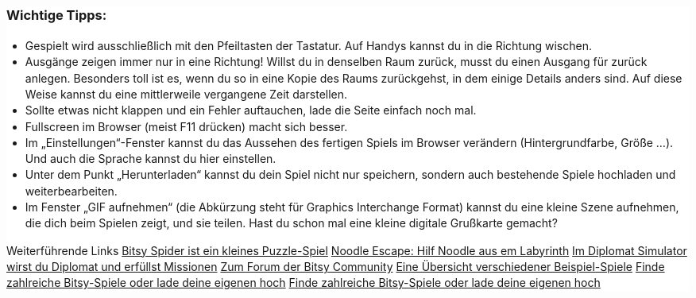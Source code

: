 ### Wichtige Tipps:
* Gespielt wird ausschließlich mit den Pfeiltasten der Tastatur. Auf Handys kannst du in die Richtung wischen.
* Ausgänge zeigen immer nur in eine Richtung! Willst du in denselben Raum zurück, musst du einen Ausgang für zurück anlegen. Besonders toll ist es, wenn du so in eine Kopie des Raums zurückgehst, in dem einige Details anders sind. Auf diese Weise kannst du eine mittlerweile vergangene Zeit darstellen.
* Sollte etwas nicht klappen und ein Fehler auftauchen, lade die Seite einfach noch mal.
* Fullscreen im Browser (meist F11 drücken) macht sich besser.
* Im „Einstellungen“-Fenster kannst du das Aussehen des fertigen Spiels im Browser verändern (Hintergrundfarbe, Größe …). Und auch die Sprache kannst du hier einstellen.
* Unter dem Punkt „Herunterladen“ kannst du dein Spiel nicht nur speichern, sondern auch bestehende Spiele hochladen und weiterbearbeiten.
* Im Fenster „GIF aufnehmen“ (die Abkürzung steht für Graphics Interchange Format) kannst du eine kleine Szene aufnehmen, die dich beim Spielen zeigt, und sie teilen. Hast du schon mal eine kleine digitale Grußkarte gemacht?

<p class="link-list">
    <span class="link-list-headline">Weiterführende Links</span>
    <a class="external-link" href="https://rabbitboots.itch.io/bitsy-spider" target="_blank">Bitsy Spider ist ein kleines Puzzle-Spiel</a>
    <a class="external-link" href="https://nonehitwonder.itch.io/noodle-escape" target="_blank">Noodle Escape: Hilf Noodle aus em Labyrinth</a>
    <a class="external-link" href="https://wjhollyart.itch.io/diplomat-simulator" target="_blank">Im Diplomat Simulator wirst du Diplomat und erfüllst Missionen</a>
    <a class="external-link" href="https://ledoux.itch.io/bitsy/community" target="_blank">Zum Forum der Bitsy Community</a>
    <a class="external-link" href="https://itch.io/c/201121/bitsy-faves" target="_blank">Eine Übersicht verschiedener Beispiel-Spiele</a>
    <a class="external-link" href="https://itch.io/c/90743/bitsy-games" target="_blank">Finde zahlreiche Bitsy-Spiele oder lade deine eigenen hoch</a>
    <a class="external-link" href="https://itch.io/c/90743/bitsy-games" target="_blank">Finde zahlreiche Bitsy-Spiele oder lade deine eigenen hoch</a>
</p>
